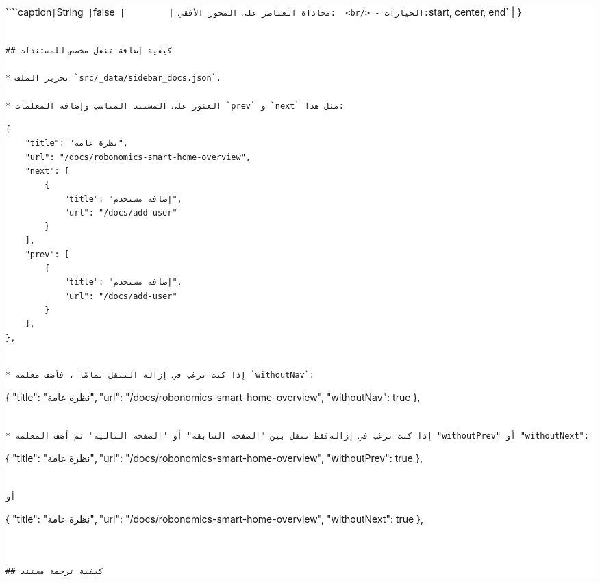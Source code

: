 ````caption` | `String`  | `false`  |         | محاذاة العناصر على المحور الأفقي:  <br/> - الخيارات: `start, center, end`                                                                                                                                               |
}

```

## كيفية إضافة تنقل مخصص للمستندات

* تحرير الملف `src/_data/sidebar_docs.json`.

* العثور على المستند المناسب وإضافة المعلمات `prev` و `next` مثل هذا:

```
	{
		"title": "نظرة عامة",
		"url": "/docs/robonomics-smart-home-overview",
		"next": [
			{
				"title": "إضافة مستخدم",
				"url": "/docs/add-user"
			}
		],
		"prev": [
			{
				"title": "إضافة مستخدم",
				"url": "/docs/add-user"
			}
		],
	},

```

* إذا كنت ترغب في إزالة التنقل تمامًا ، فأضف معلمة `withoutNav`:

```
{
	"title": "نظرة عامة",
	"url": "/docs/robonomics-smart-home-overview",
	"withoutNav": true
},
```

* إذا كنت ترغب في إزالةفقط تنقل بين "الصفحة السابقة" أو "الصفحة التالية" ثم أضف المعلمة "withoutPrev" أو "withoutNext":

```
{
	"title": "نظرة عامة",
	"url": "/docs/robonomics-smart-home-overview",
	"withoutPrev": true
},
```

أو

```
{
	"title": "نظرة عامة",
	"url": "/docs/robonomics-smart-home-overview",
	"withoutNext": true
},
```


## كيفية ترجمة مستند

````